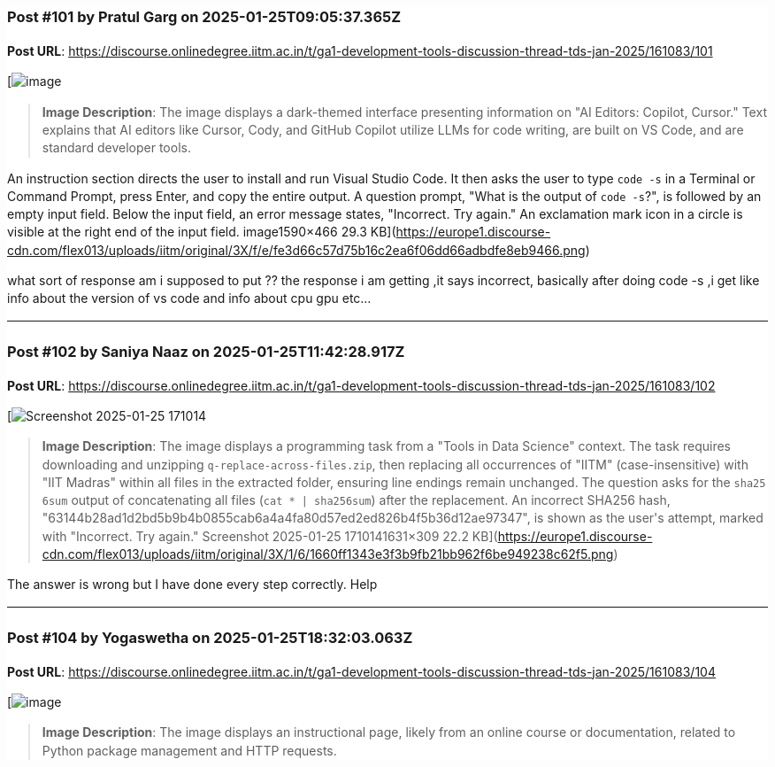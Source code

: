 
### Post #101 by Pratul Garg on 2025-01-25T09:05:37.365Z
**Post URL**: https://discourse.onlinedegree.iitm.ac.in/t/ga1-development-tools-discussion-thread-tds-jan-2025/161083/101

[![image](https://europe1.discourse-cdn.com/flex013/uploads/iitm/optimized/3X/f/e/fe3d66c57d75b16c2ea6f06dd66adbdfe8eb9466_2_690x202.png)

> **Image Description**: The image displays a dark-themed interface presenting information on "AI Editors: Copilot, Cursor." Text explains that AI editors like Cursor, Cody, and GitHub Copilot utilize LLMs for code writing, are built on VS Code, and are standard developer tools.

An instruction section directs the user to install and run Visual Studio Code. It then asks the user to type `code -s` in a Terminal or Command Prompt, press Enter, and copy the entire output. A question prompt, "What is the output of `code -s`?", is followed by an empty input field. Below the input field, an error message states, "Incorrect. Try again." An exclamation mark icon in a circle is visible at the right end of the input field.
image1590×466 29.3 KB](https://europe1.discourse-cdn.com/flex013/uploads/iitm/original/3X/f/e/fe3d66c57d75b16c2ea6f06dd66adbdfe8eb9466.png)

what sort of response am i supposed to put ?? the response i am getting ,it says incorrect, basically  after doing code -s ,i get like info about the version of vs code and info about cpu gpu etc…

---

### Post #102 by Saniya Naaz on 2025-01-25T11:42:28.917Z
**Post URL**: https://discourse.onlinedegree.iitm.ac.in/t/ga1-development-tools-discussion-thread-tds-jan-2025/161083/102

[![Screenshot 2025-01-25 171014](https://europe1.discourse-cdn.com/flex013/uploads/iitm/optimized/3X/1/6/1660ff1343e3f3b9fb21bb962f6be949238c62f5_2_690x130.png)

> **Image Description**: The image displays a programming task from a "Tools in Data Science" context. The task requires downloading and unzipping `q-replace-across-files.zip`, then replacing all occurrences of "IITM" (case-insensitive) with "IIT Madras" within all files in the extracted folder, ensuring line endings remain unchanged. The question asks for the `sha256sum` output of concatenating all files (`cat * | sha256sum`) after the replacement. An incorrect SHA256 hash, "63144b28ad1d2bd5b9b4b0855cab6a4a4fa80d57ed2ed826b4f5b36d12ae97347", is shown as the user's attempt, marked with "Incorrect. Try again."
Screenshot 2025-01-25 1710141631×309 22.2 KB](https://europe1.discourse-cdn.com/flex013/uploads/iitm/original/3X/1/6/1660ff1343e3f3b9fb21bb962f6be949238c62f5.png)

The answer is wrong but I have done every step correctly. Help

---

### Post #104 by Yogaswetha on 2025-01-25T18:32:03.063Z
**Post URL**: https://discourse.onlinedegree.iitm.ac.in/t/ga1-development-tools-discussion-thread-tds-jan-2025/161083/104

[![image](https://europe1.discourse-cdn.com/flex013/uploads/iitm/optimized/3X/d/6/d64710c6f1d82d385c603313620a99ddcc9dfef0_2_690x300.jpeg)

> **Image Description**: The image displays an instructional page, likely from an online course or documentation, related to Python package management and HTTP requests.
